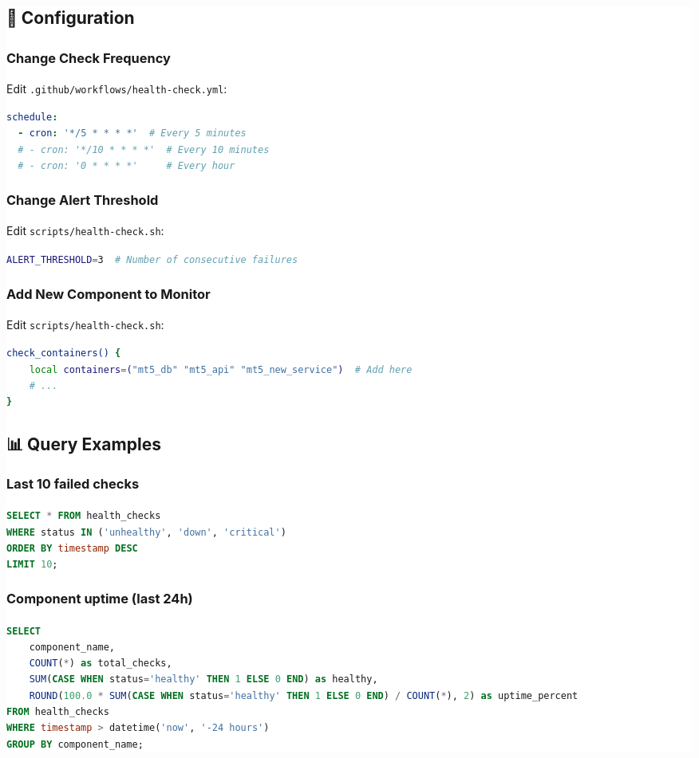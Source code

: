 ## 🔧 Configuration

### Change Check Frequency

Edit `.github/workflows/health-check.yml`:

```yaml
schedule:
  - cron: '*/5 * * * *'  # Every 5 minutes
  # - cron: '*/10 * * * *'  # Every 10 minutes
  # - cron: '0 * * * *'     # Every hour
```

### Change Alert Threshold

Edit `scripts/health-check.sh`:

```bash
ALERT_THRESHOLD=3  # Number of consecutive failures
```

### Add New Component to Monitor

Edit `scripts/health-check.sh`:

```bash
check_containers() {
    local containers=("mt5_db" "mt5_api" "mt5_new_service")  # Add here
    # ...
}
```

## 📊 Query Examples

### Last 10 failed checks

```sql
SELECT * FROM health_checks
WHERE status IN ('unhealthy', 'down', 'critical')
ORDER BY timestamp DESC
LIMIT 10;
```

### Component uptime (last 24h)

```sql
SELECT
    component_name,
    COUNT(*) as total_checks,
    SUM(CASE WHEN status='healthy' THEN 1 ELSE 0 END) as healthy,
    ROUND(100.0 * SUM(CASE WHEN status='healthy' THEN 1 ELSE 0 END) / COUNT(*), 2) as uptime_percent
FROM health_checks
WHERE timestamp > datetime('now', '-24 hours')
GROUP BY component_name;
```

